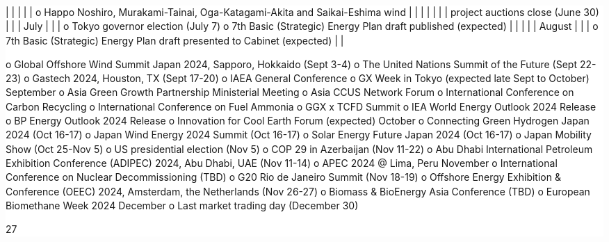 |  |  |  |  | o Happo Noshiro, Murakami-Tainai, Oga-Katagami-Akita and Saikai-Eshima wind |  |
|  |  |  |  | project auctions close (June 30) |  |
| July |  |  | o Tokyo governor election (July 7)
o 7th Basic (Strategic) Energy Plan draft published (expected) |  |  |
|  | August |  |  | o 7th Basic (Strategic) Energy Plan draft presented to Cabinet (expected) |  |

o  Global Offshore Wind Summit Japan 2024, Sapporo, Hokkaido (Sept 3-4)
o  The United Nations Summit of the Future (Sept 22-23)
o  Gastech 2024, Houston, TX (Sept 17-20)
o  IAEA General Conference
o  GX Week in Tokyo (expected late Sept to October)
September
o  Asia Green Growth Partnership Ministerial Meeting
o  Asia CCUS Network Forum
o  International Conference on Carbon Recycling
o  International Conference on Fuel Ammonia
o  GGX x TCFD Summit
o  IEA World Energy Outlook 2024 Release
o  BP Energy Outlook 2024 Release
o  Innovation for Cool Earth Forum (expected)
October   o  Connecting Green Hydrogen Japan 2024 (Oct 16-17)
o  Japan Wind Energy 2024 Summit (Oct 16-17)
o  Solar Energy Future Japan 2024 (Oct 16-17)
o  Japan Mobility Show (Oct 25-Nov 5)
o  US presidential election (Nov 5)
o  COP 29 in Azerbaijan (Nov 11-22)
o  Abu Dhabi International Petroleum Exhibition Conference (ADIPEC) 2024, Abu
Dhabi, UAE (Nov 11-14)
o  APEC 2024 @ Lima, Peru
November  o  International Conference on Nuclear Decommissioning (TBD)
o  G20 Rio de Janeiro Summit (Nov 18-19)
o  Offshore Energy Exhibition & Conference (OEEC) 2024, Amsterdam, the
Netherlands (Nov 26-27)
o  Biomass & BioEnergy Asia Conference (TBD)
o  European Biomethane Week 2024
December  o  Last market trading day (December 30)






















27
